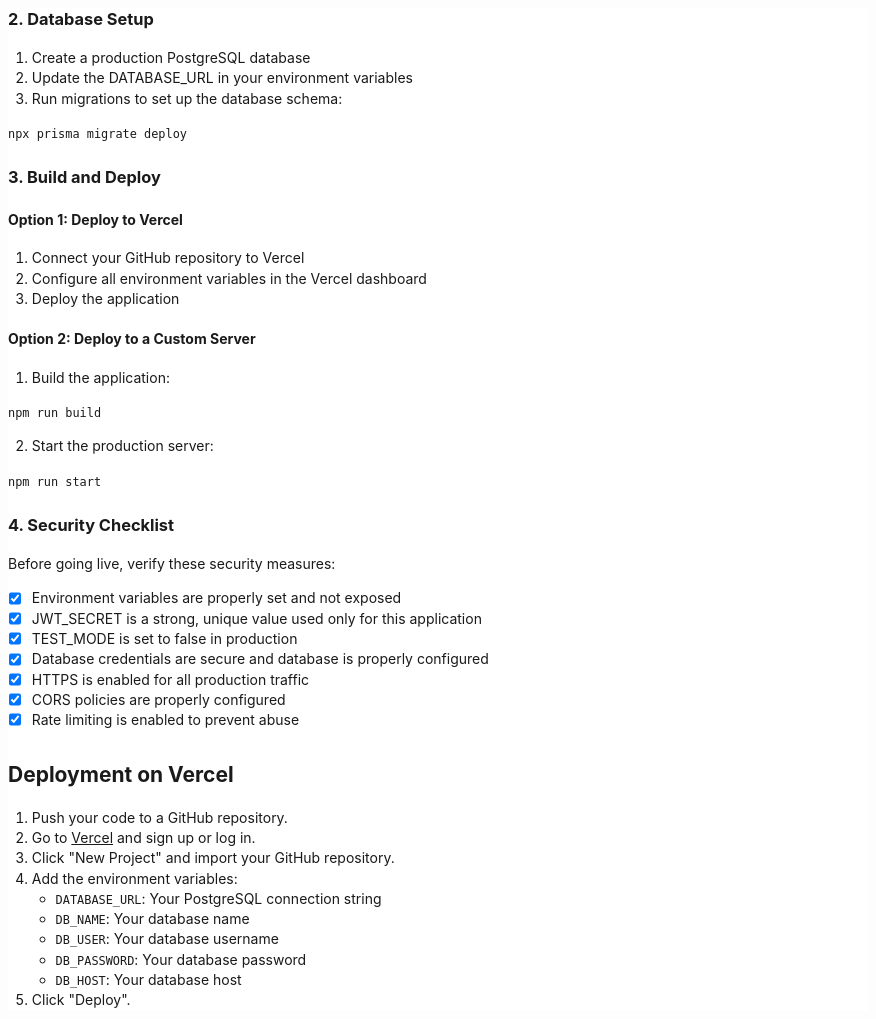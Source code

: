### 2. Database Setup

1. Create a production PostgreSQL database
2. Update the DATABASE_URL in your environment variables
3. Run migrations to set up the database schema:

```bash
npx prisma migrate deploy
```

### 3. Build and Deploy

#### Option 1: Deploy to Vercel

1. Connect your GitHub repository to Vercel
2. Configure all environment variables in the Vercel dashboard
3. Deploy the application

#### Option 2: Deploy to a Custom Server

1. Build the application:

```bash
npm run build
```

2. Start the production server:

```bash
npm run start
```

### 4. Security Checklist

Before going live, verify these security measures:

- [x] Environment variables are properly set and not exposed
- [x] JWT_SECRET is a strong, unique value used only for this application
- [x] TEST_MODE is set to false in production
- [x] Database credentials are secure and database is properly configured
- [x] HTTPS is enabled for all production traffic
- [x] CORS policies are properly configured
- [x] Rate limiting is enabled to prevent abuse

## Deployment on Vercel

1. Push your code to a GitHub repository.
2. Go to [Vercel](https://vercel.com) and sign up or log in.
3. Click "New Project" and import your GitHub repository.
4. Add the environment variables:
   - `DATABASE_URL`: Your PostgreSQL connection string
   - `DB_NAME`: Your database name
   - `DB_USER`: Your database username
   - `DB_PASSWORD`: Your database password
   - `DB_HOST`: Your database host
5. Click "Deploy".
